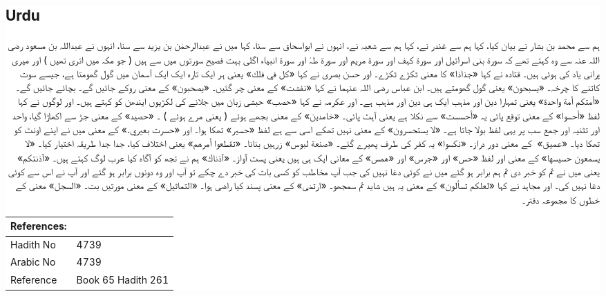 ## Urdu


<div dir="rtl" lang="ur" style={{fontSize:'larger',backgroundColor:'#f8f9fa',padding:20}}>
ہم سے محمد بن بشار نے بیان کیا، کہا ہم سے غندر نے، کہا ہم سے شعبہ نے، انہوں نے ابواسحاق سے سنا، کہا میں نے عبدالرحمٰن بن یزید سے سنا، انہوں نے عبداللہ بن مسعود رضی اللہ عنہ سے وہ کہتے تھے کہ سورۃ بنی اسرائیل اور سورۃ کہف اور سورۃ مریم اور سورۃ طہٰ اور سورۃ انبیاء اگلی بہت فصیح سورتوں میں سے ہیں ( جو مکہ میں اتری تھیں ) اور میری پرانی یاد کی ہوئی ہیں۔ قتادہ نے کہا «جذاذا‏» کا معنی ٹکڑے ٹکڑے۔ اور حسن بصری نے کہا «كل في فلك‏» یعنی ہر ایک تارہ ایک ایک آسمان میں گول گھومتا ہے، جیسے سوت کاتنے کا چرخہ۔ «يسبحون‏» یعنی گول گھومتے ہیں۔ ابن عباس رضی اللہ عنہما نے کہا «نفشت‏» کے معنی چر گئیں۔ «يصحبون‏» کے معنی روکے جائیں گے۔ بچائے جائیں گے۔ «أمتكم أمة واحدة‏» یعنی تمہارا دین اور مذہب ایک ہی دین اور مذہب ہے۔ اور عکرمہ نے کہا «حصب‏» حبشی زبان میں جلانے کی لکڑیوں ایندھن کو کہتے ہیں۔ اور لوگوں نے کہا لفظ «أحسوا‏» کے معنی توقع پائی یہ «أحسست‏» سے نکلا ہے یعنی آہٹ پائی۔ «خامدين‏» کے معنی بجھے ہوئے ( یعنی مرے ہوئے ) ۔ «حصيد» کے معنی جڑ سے اکھاڑا گیا، واحد اور تثنیہ اور جمع سب پر یہی لفظ بولا جاتا ہے۔ «لا يستحسرون‏» کے معنی نہیں تھکے اسی سے ہے لفظ «حسير» تھکا ہوا۔ اور «حسرت بعيري‏.‏» کے معنی میں نے اپنے اونٹ کو تھکا دیا۔ «عميق» ‏‏‏‏ کے معنی دور دراز۔ «نكسوا‏» یہ کفر کی طرف پھیرے گئے۔ «صنعة لبوس‏» زرہیں بنانا۔ «تقطعوا أمرهم‏» یعنی اختلاف کیا، جدا جدا طریقہ اختیار کیا۔ «لا يسمعون حسيسها» کے معنی اور لفظ «حس» اور «جرس» اور «همس» کے معانی ایک ہی ہیں یعنی پست آواز۔ «آذناك‏» ہم نے تجھ کو آگاہ کیا عرب لوگ کہتے ہیں۔ «آذنتكم‏» یعنی میں نے تم کو خبر دی تم ہم برابر ہو گئے میں نے کوئی دغا نہیں کی جب آپ مخاطب کو کسی بات کی خبر دے چکے تو آپ اور وہ دونوں برابر ہو گئے اور آپ نے اس سے کوئی دغا نہیں کی۔ اور مجاہد نے کہا «لعلكم تسألون‏» کے معنی یہ ہیں شاید تم سمجھو۔ «ارتضى‏» کے معنی پسند کیا راضی ہوا۔ «التماثيل‏» کے معنی مورتیں بت۔ «السجل» معنی کے خطوں کا مجموعہ دفتر۔
</div>
<div style={{backgroundColor:'#f8f9fa',padding:20, marginBottom: 10}}><table> <thead> <tr> <th>References:</th> <th></th> </tr> </thead> <tbody><tr><td>Hadith No</td><td>4739</td></tr><tr><td>Arabic No</td><td>4739</td></tr><tr><td>Reference</td><td>Book 65 Hadith 261</td></tr></tbody></table></div>